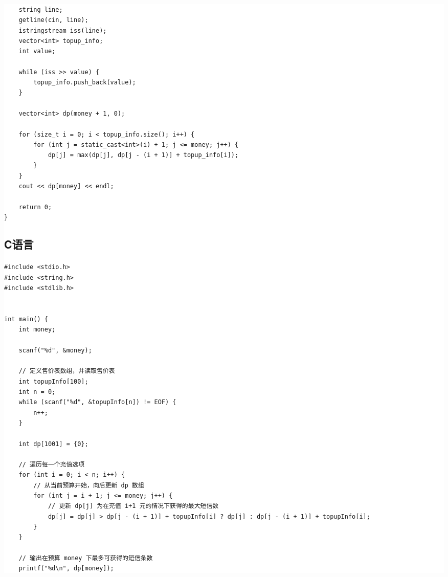         string line;
        getline(cin, line);
        istringstream iss(line);
        vector<int> topup_info;
        int value;
    
        while (iss >> value) {
            topup_info.push_back(value);
        }
    
        vector<int> dp(money + 1, 0);
    
        for (size_t i = 0; i < topup_info.size(); i++) {
            for (int j = static_cast<int>(i) + 1; j <= money; j++) {
                dp[j] = max(dp[j], dp[j - (i + 1)] + topup_info[i]);
            }
        }
        cout << dp[money] << endl;
    
        return 0;
    }
    
    
    

## C语言

    
    
    #include <stdio.h>
    #include <string.h>
    #include <stdlib.h>
    
     
    int main() {
        int money;
      
        scanf("%d", &money);
    
        // 定义售价表数组，并读取售价表
        int topupInfo[100];
        int n = 0;
        while (scanf("%d", &topupInfo[n]) != EOF) {
            n++;
        }
     
        int dp[1001] = {0};
    
        // 遍历每一个充值选项
        for (int i = 0; i < n; i++) {
            // 从当前预算开始，向后更新 dp 数组
            for (int j = i + 1; j <= money; j++) {
                // 更新 dp[j] 为在充值 i+1 元的情况下获得的最大短信数
                dp[j] = dp[j] > dp[j - (i + 1)] + topupInfo[i] ? dp[j] : dp[j - (i + 1)] + topupInfo[i];
            }
        }
    
        // 输出在预算 money 下最多可获得的短信条数
        printf("%d\n", dp[money]);
    